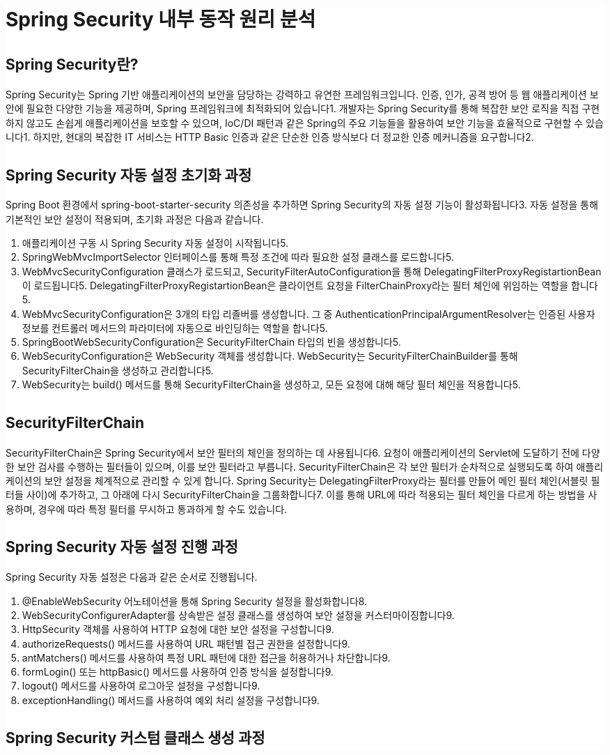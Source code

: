 # **Spring Security 내부 동작 원리 분석**

## **Spring Security란?**

Spring Security는 Spring 기반 애플리케이션의 보안을 담당하는 강력하고 유연한 프레임워크입니다. 인증, 인가, 공격 방어 등 웹 애플리케이션 보안에 필요한 다양한 기능을 제공하며, Spring 프레임워크에 최적화되어 있습니다1. 개발자는 Spring Security를 통해 복잡한 보안 로직을 직접 구현하지 않고도 손쉽게 애플리케이션을 보호할 수 있으며, IoC/DI 패턴과 같은 Spring의 주요 기능들을 활용하여 보안 기능을 효율적으로 구현할 수 있습니다1. 하지만, 현대의 복잡한 IT 서비스는 HTTP Basic 인증과 같은 단순한 인증 방식보다 더 정교한 인증 메커니즘을 요구합니다2.

## **Spring Security 자동 설정 초기화 과정**

Spring Boot 환경에서 spring-boot-starter-security 의존성을 추가하면 Spring Security의 자동 설정 기능이 활성화됩니다3. 자동 설정을 통해 기본적인 보안 설정이 적용되며, 초기화 과정은 다음과 같습니다.

1. 애플리케이션 구동 시 Spring Security 자동 설정이 시작됩니다5.  
2. SpringWebMvcImportSelector 인터페이스를 통해 특정 조건에 따라 필요한 설정 클래스를 로드합니다5.  
3. WebMvcSecurityConfiguration 클래스가 로드되고, SecurityFilterAutoConfiguration을 통해 DelegatingFilterProxyRegistartionBean이 로드됩니다5. DelegatingFilterProxyRegistartionBean은 클라이언트 요청을 FilterChainProxy라는 필터 체인에 위임하는 역할을 합니다5.  
4. WebMvcSecurityConfiguration은 3개의 타입 리졸버를 생성합니다. 그 중 AuthenticationPrincipalArgumentResolver는 인증된 사용자 정보를 컨트롤러 메서드의 파라미터에 자동으로 바인딩하는 역할을 합니다5.  
5. SpringBootWebSecurityConfiguration은 SecurityFilterChain 타입의 빈을 생성합니다5.  
6. WebSecurityConfiguration은 WebSecurity 객체를 생성합니다. WebSecurity는 SecurityFilterChainBuilder를 통해 SecurityFilterChain을 생성하고 관리합니다5.  
7. WebSecurity는 build() 메서드를 통해 SecurityFilterChain을 생성하고, 모든 요청에 대해 해당 필터 체인을 적용합니다5.

## **SecurityFilterChain**

SecurityFilterChain은 Spring Security에서 보안 필터의 체인을 정의하는 데 사용됩니다6. 요청이 애플리케이션의 Servlet에 도달하기 전에 다양한 보안 검사를 수행하는 필터들이 있으며, 이를 보안 필터라고 부릅니다. SecurityFilterChain은 각 보안 필터가 순차적으로 실행되도록 하여 애플리케이션의 보안 설정을 체계적으로 관리할 수 있게 합니다. Spring Security는 DelegatingFilterProxy라는 필터를 만들어 메인 필터 체인(서블릿 필터들 사이)에 추가하고, 그 아래에 다시 SecurityFilterChain을 그룹화합니다7. 이를 통해 URL에 따라 적용되는 필터 체인을 다르게 하는 방법을 사용하며, 경우에 따라 특정 필터를 무시하고 통과하게 할 수도 있습니다.

## **Spring Security 자동 설정 진행 과정**

Spring Security 자동 설정은 다음과 같은 순서로 진행됩니다.

1. @EnableWebSecurity 어노테이션을 통해 Spring Security 설정을 활성화합니다8.  
2. WebSecurityConfigurerAdapter를 상속받은 설정 클래스를 생성하여 보안 설정을 커스터마이징합니다9.  
3. HttpSecurity 객체를 사용하여 HTTP 요청에 대한 보안 설정을 구성합니다9.  
4. authorizeRequests() 메서드를 사용하여 URL 패턴별 접근 권한을 설정합니다9.  
5. antMatchers() 메서드를 사용하여 특정 URL 패턴에 대한 접근을 허용하거나 차단합니다9.  
6. formLogin() 또는 httpBasic() 메서드를 사용하여 인증 방식을 설정합니다9.  
7. logout() 메서드를 사용하여 로그아웃 설정을 구성합니다9.  
8. exceptionHandling() 메서드를 사용하여 예외 처리 설정을 구성합니다9.

## **Spring Security 커스텀 클래스 생성 과정**
